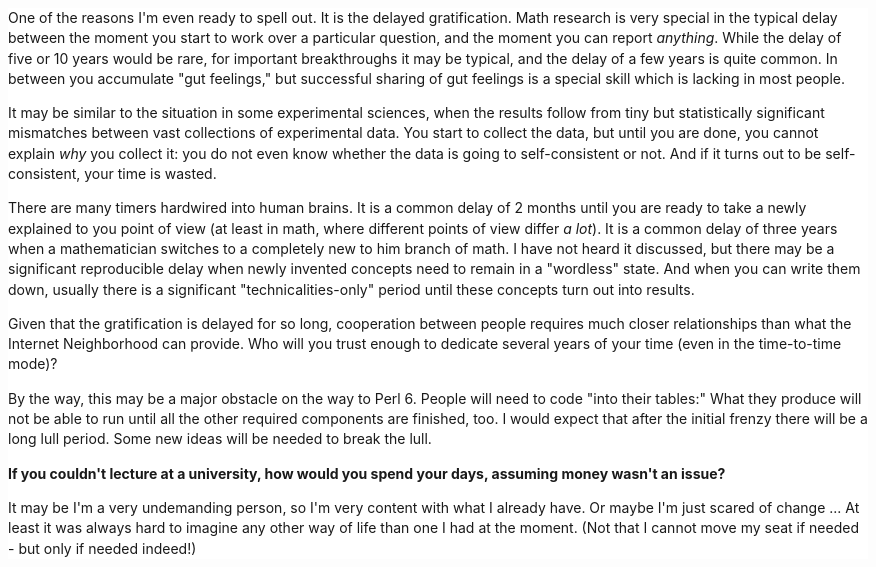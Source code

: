 One of the reasons I'm even ready to spell out. It is the delayed
gratification. Math research is very special in the typical delay
between the moment you start to work over a particular question, and the
moment you can report *anything*. While the delay of five or 10 years
would be rare, for important breakthroughs it may be typical, and the
delay of a few years is quite common. In between you accumulate "gut
feelings," but successful sharing of gut feelings is a special skill
which is lacking in most people.

It may be similar to the situation in some experimental sciences, when
the results follow from tiny but statistically significant mismatches
between vast collections of experimental data. You start to collect the
data, but until you are done, you cannot explain *why* you collect it:
you do not even know whether the data is going to self-consistent or
not. And if it turns out to be self-consistent, your time is wasted.

There are many timers hardwired into human brains. It is a common delay
of 2 months until you are ready to take a newly explained to you point
of view (at least in math, where different points of view differ *a
lot*). It is a common delay of three years when a mathematician switches
to a completely new to him branch of math. I have not heard it
discussed, but there may be a significant reproducible delay when newly
invented concepts need to remain in a "wordless" state. And when you can
write them down, usually there is a significant "technicalities-only"
period until these concepts turn out into results.

Given that the gratification is delayed for so long, cooperation between
people requires much closer relationships than what the Internet
Neighborhood can provide. Who will you trust enough to dedicate several
years of your time (even in the time-to-time mode)?

By the way, this may be a major obstacle on the way to Perl 6. People
will need to code "into their tables:" What they produce will not be
able to run until all the other required components are finished, too. I
would expect that after the initial frenzy there will be a long lull
period. Some new ideas will be needed to break the lull.

**If you couldn't lecture at a university, how would you spend your
days, assuming money wasn't an issue?**

It may be I'm a very undemanding person, so I'm very content with what I
already have. Or maybe I'm just scared of change ... At least it was
always hard to imagine any other way of life than one I had at the
moment. (Not that I cannot move my seat if needed - but only if needed
indeed!)
